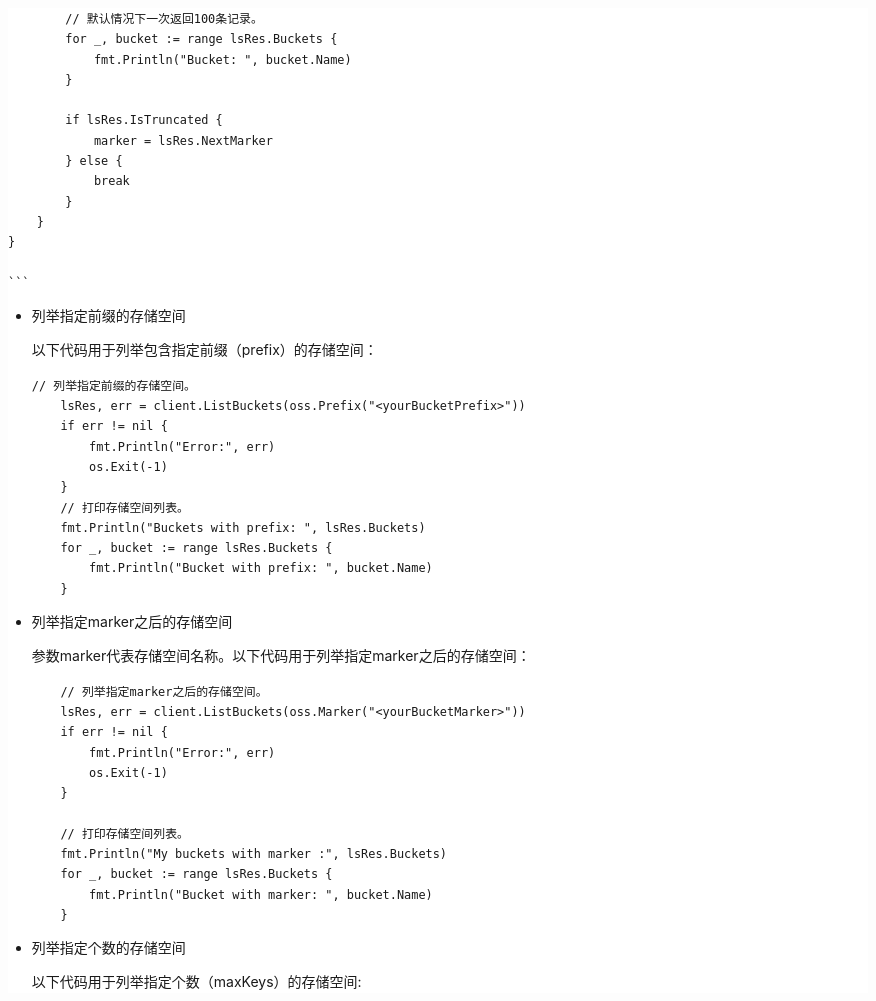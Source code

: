     		// 默认情况下一次返回100条记录。 
    		for _, bucket := range lsRes.Buckets {
    			fmt.Println("Bucket: ", bucket.Name)
    		}
    
    		if lsRes.IsTruncated {
    			marker = lsRes.NextMarker
    		} else {
    			break
    		}
    	}
    }
    
    ```

-   列举指定前缀的存储空间

    以下代码用于列举包含指定前缀（prefix）的存储空间：

    ```
    // 列举指定前缀的存储空间。
        lsRes, err = client.ListBuckets(oss.Prefix("<yourBucketPrefix>"))
        if err != nil {
            fmt.Println("Error:", err)
            os.Exit(-1)
        }
        // 打印存储空间列表。
        fmt.Println("Buckets with prefix: ", lsRes.Buckets)
        for _, bucket := range lsRes.Buckets {
            fmt.Println("Bucket with prefix: ", bucket.Name)
        }
    ```

-   列举指定marker之后的存储空间

    参数marker代表存储空间名称。以下代码用于列举指定marker之后的存储空间：

    ```language-go
    	// 列举指定marker之后的存储空间。
    	lsRes, err = client.ListBuckets(oss.Marker("<yourBucketMarker>"))
    	if err != nil {
    		fmt.Println("Error:", err)
    		os.Exit(-1)
    	}
    
    	// 打印存储空间列表。
    	fmt.Println("My buckets with marker :", lsRes.Buckets)
    	for _, bucket := range lsRes.Buckets {
    		fmt.Println("Bucket with marker: ", bucket.Name)
    	}
    
    ```

-   列举指定个数的存储空间

    以下代码用于列举指定个数（maxKeys）的存储空间:
